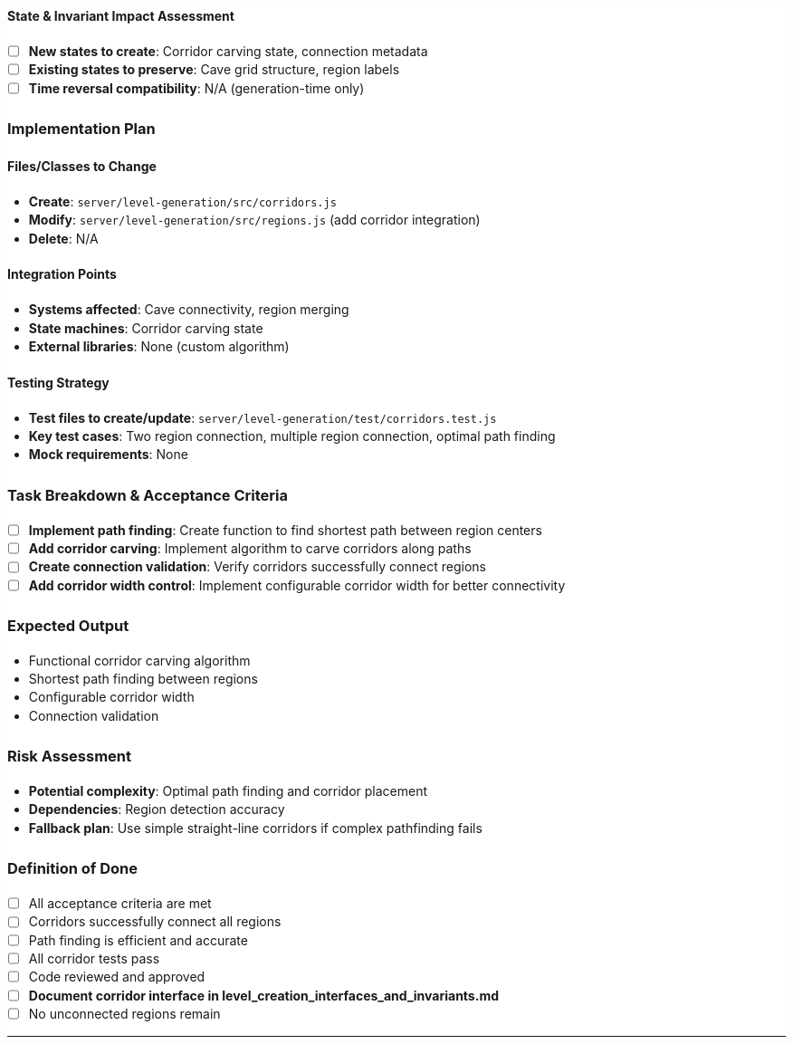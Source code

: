 #### State & Invariant Impact Assessment
- [ ] **New states to create**: Corridor carving state, connection metadata
- [ ] **Existing states to preserve**: Cave grid structure, region labels
- [ ] **Time reversal compatibility**: N/A (generation-time only)

### Implementation Plan

#### Files/Classes to Change
- **Create**: `server/level-generation/src/corridors.js`
- **Modify**: `server/level-generation/src/regions.js` (add corridor integration)
- **Delete**: N/A

#### Integration Points
- **Systems affected**: Cave connectivity, region merging
- **State machines**: Corridor carving state
- **External libraries**: None (custom algorithm)

#### Testing Strategy
- **Test files to create/update**: `server/level-generation/test/corridors.test.js`
- **Key test cases**: Two region connection, multiple region connection, optimal path finding
- **Mock requirements**: None

### Task Breakdown & Acceptance Criteria
- [ ] **Implement path finding**: Create function to find shortest path between region centers
- [ ] **Add corridor carving**: Implement algorithm to carve corridors along paths
- [ ] **Create connection validation**: Verify corridors successfully connect regions
- [ ] **Add corridor width control**: Implement configurable corridor width for better connectivity

### Expected Output
- Functional corridor carving algorithm
- Shortest path finding between regions
- Configurable corridor width
- Connection validation

### Risk Assessment
- **Potential complexity**: Optimal path finding and corridor placement
- **Dependencies**: Region detection accuracy
- **Fallback plan**: Use simple straight-line corridors if complex pathfinding fails

### Definition of Done
- [ ] All acceptance criteria are met
- [ ] Corridors successfully connect all regions
- [ ] Path finding is efficient and accurate
- [ ] All corridor tests pass
- [ ] Code reviewed and approved
- [ ] **Document corridor interface in level_creation_interfaces_and_invariants.md**
- [ ] No unconnected regions remain

---
